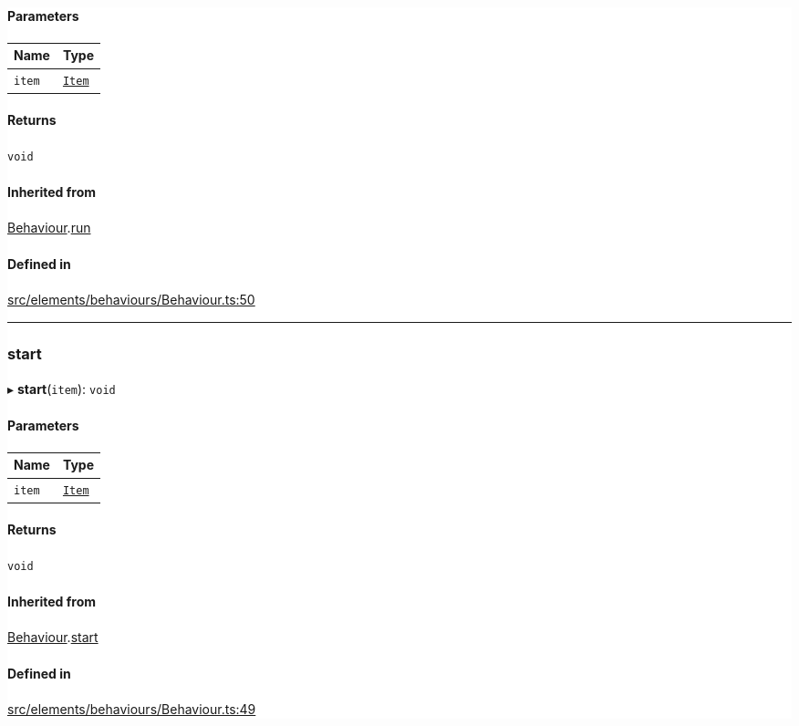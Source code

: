 #### Parameters

| Name | Type |
| :------ | :------ |
| `item` | [`Item`](engine_Item.Item.md) |

#### Returns

`void`

#### Inherited from

[Behaviour](elements_behaviours_Behaviour.Behaviour.md).[run](elements_behaviours_Behaviour.Behaviour.md#run)

#### Defined in

[src/elements/behaviours/Behaviour.ts:50](https://github.com/linonetwo/bpmn-server/blob/02da6f2/src/elements/behaviours/Behaviour.ts#L50)

___

### start

▸ **start**(`item`): `void`

#### Parameters

| Name | Type |
| :------ | :------ |
| `item` | [`Item`](engine_Item.Item.md) |

#### Returns

`void`

#### Inherited from

[Behaviour](elements_behaviours_Behaviour.Behaviour.md).[start](elements_behaviours_Behaviour.Behaviour.md#start)

#### Defined in

[src/elements/behaviours/Behaviour.ts:49](https://github.com/linonetwo/bpmn-server/blob/02da6f2/src/elements/behaviours/Behaviour.ts#L49)
